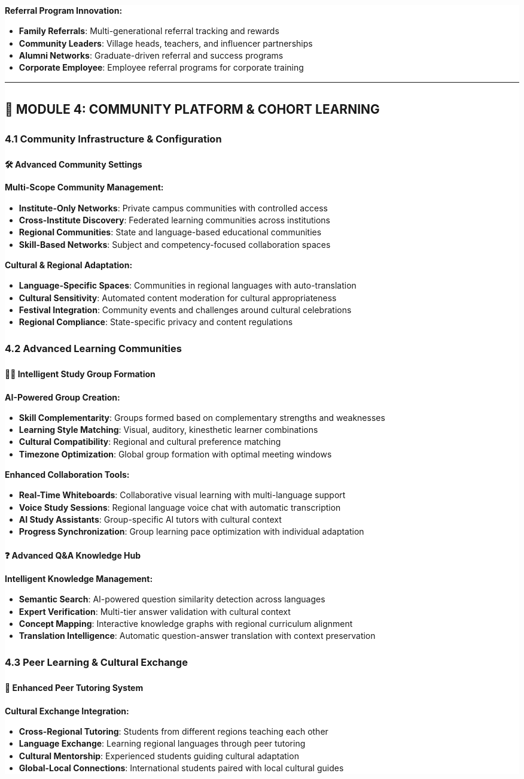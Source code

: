 **Referral Program Innovation:**
- **Family Referrals**: Multi-generational referral tracking and rewards
- **Community Leaders**: Village heads, teachers, and influencer partnerships
- **Alumni Networks**: Graduate-driven referral and success programs
- **Corporate Employee**: Employee referral programs for corporate training

---

## 👥 MODULE 4: COMMUNITY PLATFORM & COHORT LEARNING

### 4.1 Community Infrastructure & Configuration

#### 🛠️ Advanced Community Settings
**Multi-Scope Community Management:**
- **Institute-Only Networks**: Private campus communities with controlled access
- **Cross-Institute Discovery**: Federated learning communities across institutions
- **Regional Communities**: State and language-based educational communities
- **Skill-Based Networks**: Subject and competency-focused collaboration spaces

**Cultural & Regional Adaptation:**
- **Language-Specific Spaces**: Communities in regional languages with auto-translation
- **Cultural Sensitivity**: Automated content moderation for cultural appropriateness
- **Festival Integration**: Community events and challenges around cultural celebrations
- **Regional Compliance**: State-specific privacy and content regulations

### 4.2 Advanced Learning Communities

#### 👨‍🎓 Intelligent Study Group Formation
**AI-Powered Group Creation:**
- **Skill Complementarity**: Groups formed based on complementary strengths and weaknesses
- **Learning Style Matching**: Visual, auditory, kinesthetic learner combinations
- **Cultural Compatibility**: Regional and cultural preference matching
- **Timezone Optimization**: Global group formation with optimal meeting windows

**Enhanced Collaboration Tools:**
- **Real-Time Whiteboards**: Collaborative visual learning with multi-language support
- **Voice Study Sessions**: Regional language voice chat with automatic transcription
- **AI Study Assistants**: Group-specific AI tutors with cultural context
- **Progress Synchronization**: Group learning pace optimization with individual adaptation

#### ❓ Advanced Q&A Knowledge Hub
**Intelligent Knowledge Management:**
- **Semantic Search**: AI-powered question similarity detection across languages
- **Expert Verification**: Multi-tier answer validation with cultural context
- **Concept Mapping**: Interactive knowledge graphs with regional curriculum alignment
- **Translation Intelligence**: Automatic question-answer translation with context preservation

### 4.3 Peer Learning & Cultural Exchange

#### 🤝 Enhanced Peer Tutoring System
**Cultural Exchange Integration:**
- **Cross-Regional Tutoring**: Students from different regions teaching each other
- **Language Exchange**: Learning regional languages through peer tutoring
- **Cultural Mentorship**: Experienced students guiding cultural adaptation
- **Global-Local Connections**: International students paired with local cultural guides
